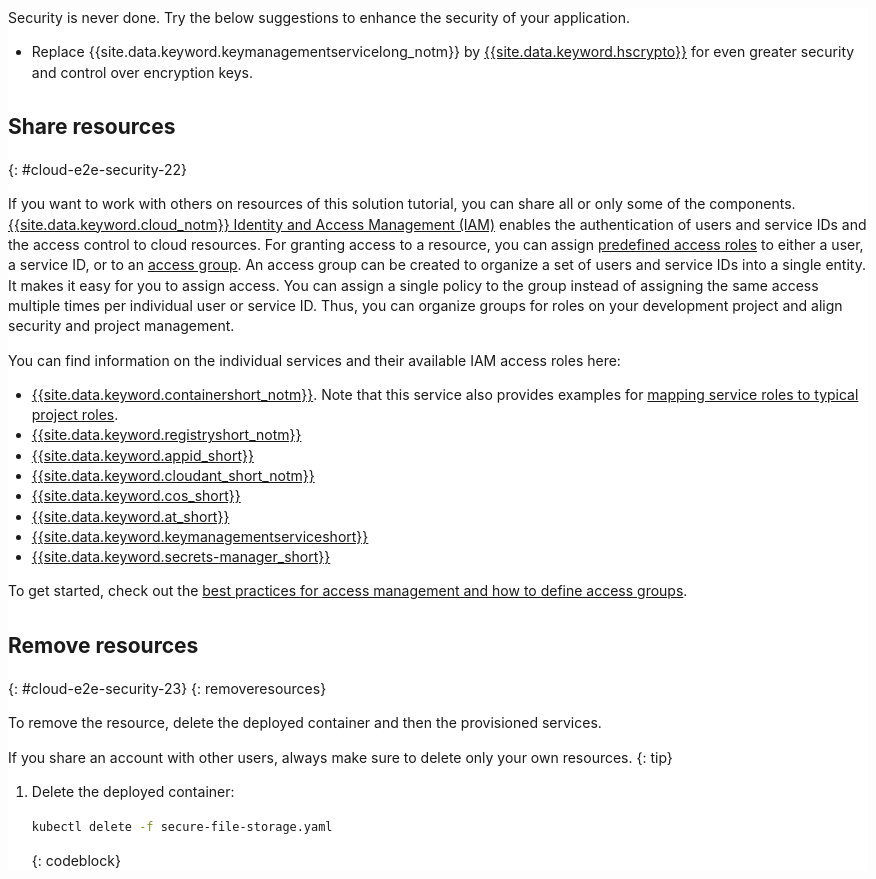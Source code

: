 Security is never done. Try the below suggestions to enhance the security of your application.

* Replace {{site.data.keyword.keymanagementservicelong_notm}} by [{{site.data.keyword.hscrypto}}](https://{DomainName}/docs/hs-crypto?topic=hs-crypto-get-started) for even greater security and control over encryption keys.


## Share resources
{: #cloud-e2e-security-22}

If you want to work with others on resources of this solution tutorial, you can share all or only some of the components. [{{site.data.keyword.cloud_notm}} Identity and Access Management (IAM)](https://{DomainName}/docs/account?topic=account-iamoverview) enables the authentication of users and service IDs and the access control to cloud resources. For granting access to a resource, you can assign [predefined access roles](https://{DomainName}/docs/account?topic=account-userroles) to either a user, a service ID, or to an [access group](https://{DomainName}/docs/account?topic=account-groups). An access group can be created to organize a set of users and service IDs into a single entity. It makes it easy for you to assign access. You can assign a single policy to the group instead of assigning the same access multiple times per individual user or service ID. Thus, you can organize groups for roles on your development project and align security and project management.

You can find information on the individual services and their available IAM access roles here:
* [{{site.data.keyword.containershort_notm}}](https://{DomainName}/docs/containers?topic=containers-access_reference#service). Note that this service also provides examples for [mapping service roles to typical project roles](https://{DomainName}/docs/containers?topic=containers-users). 
* [{{site.data.keyword.registryshort_notm}}](https://{DomainName}/docs/Registry?topic=Registry-iam#iam)
* [{{site.data.keyword.appid_short}}](https://{DomainName}/docs/appid?topic=appid-service-access-management)
* [{{site.data.keyword.cloudant_short_notm}}](https://{DomainName}/docs/Cloudant?topic=Cloudant-managing-access-for-cloudant)
* [{{site.data.keyword.cos_short}}](https://{DomainName}/docs/cloud-object-storage?topic=cloud-object-storage-iam)
* [{{site.data.keyword.at_short}}](https://{DomainName}/docs/activity-tracker?topic=activity-tracker-iam)
* [{{site.data.keyword.keymanagementserviceshort}}](https://{DomainName}/docs/key-protect?topic=key-protect-manage-access#service-access-roles)
* [{{site.data.keyword.secrets-manager_short}}](https://{DomainName/}docs/secrets-manager?topic=secrets-manager-iam)

To get started, check out the [best practices for access management and how to define access groups](https://{DomainName}/docs/account?topic=account-account_setup#resource-group-strategy).

## Remove resources
{: #cloud-e2e-security-23}
{: removeresources}

To remove the resource, delete the deployed container and then the provisioned services.

If you share an account with other users, always make sure to delete only your own resources.
{: tip}

1. Delete the deployed container:
   ```sh
   kubectl delete -f secure-file-storage.yaml
   ```
   {: codeblock}
